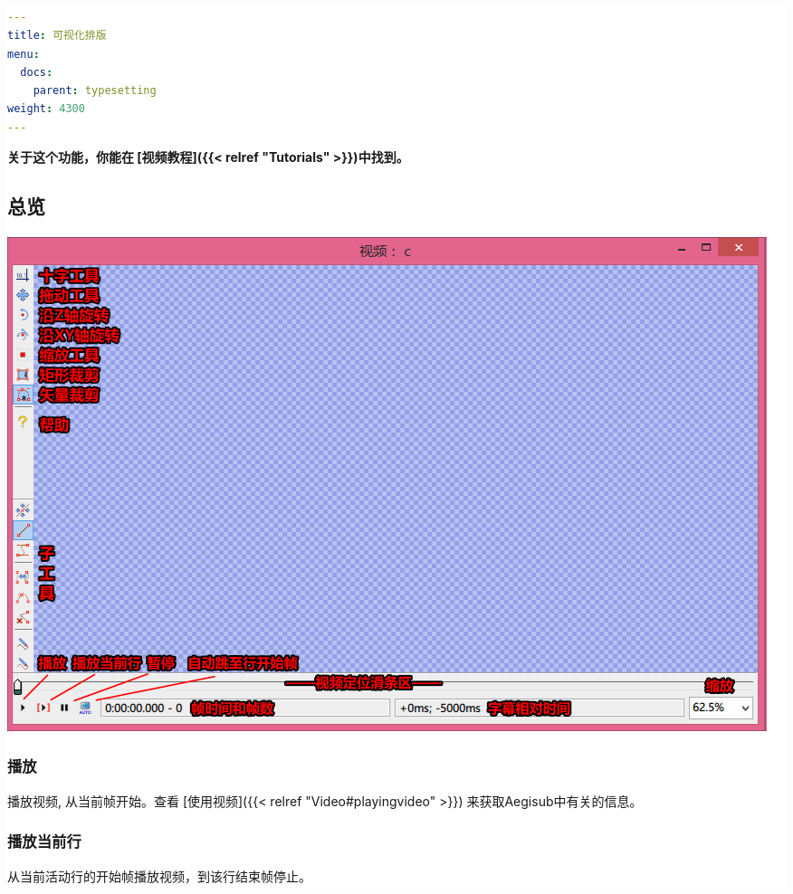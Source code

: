 ```yaml
---
title: 可视化排版
menu:
  docs:
    parent: typesetting
weight: 4300
---
```


**关于这个功能，你能在 [视频教程]({{< relref "Tutorials" >}})中找到。**

## 总览

![video_display](/img/3.2/zh/video_display.png#center)

### 播放

播放视频, 从当前帧开始。查看
[使用视频]({{< relref "Video#playingvideo" >}}) 来获取Aegisub中有关的信息。

### 播放当前行

从当前活动行的开始帧播放视频，到该行结束帧停止。

